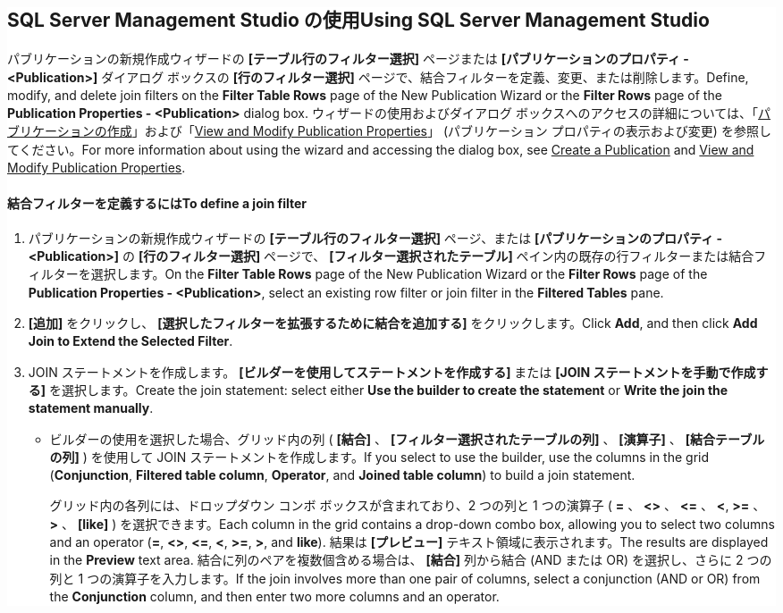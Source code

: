 ##  <a name="using-sql-server-management-studio"></a><a name="SSMSProcedure"></a> <span data-ttu-id="eab60-122">SQL Server Management Studio の使用</span><span class="sxs-lookup"><span data-stu-id="eab60-122">Using SQL Server Management Studio</span></span>  
 <span data-ttu-id="eab60-123">パブリケーションの新規作成ウィザードの **[テーブル行のフィルター選択]** ページまたは **[パブリケーションのプロパティ - \<Publication>]** ダイアログ ボックスの **[行のフィルター選択]** ページで、結合フィルターを定義、変更、または削除します。</span><span class="sxs-lookup"><span data-stu-id="eab60-123">Define, modify, and delete join filters on the **Filter Table Rows** page of the New Publication Wizard or the **Filter Rows** page of the **Publication Properties - \<Publication>** dialog box.</span></span> <span data-ttu-id="eab60-124">ウィザードの使用およびダイアログ ボックスへのアクセスの詳細については、「[パブリケーションの作成](create-a-publication.md)」および「[View and Modify Publication Properties](view-and-modify-publication-properties.md)」 (パブリケーション プロパティの表示および変更) を参照してください。</span><span class="sxs-lookup"><span data-stu-id="eab60-124">For more information about using the wizard and accessing the dialog box, see [Create a Publication](create-a-publication.md) and [View and Modify Publication Properties](view-and-modify-publication-properties.md).</span></span>  
  
#### <a name="to-define-a-join-filter"></a><span data-ttu-id="eab60-125">結合フィルターを定義するには</span><span class="sxs-lookup"><span data-stu-id="eab60-125">To define a join filter</span></span>  
  
1.  <span data-ttu-id="eab60-126">パブリケーションの新規作成ウィザードの **[テーブル行のフィルター選択]** ページ、または **[パブリケーションのプロパティ - \<Publication>]** の **[行のフィルター選択]** ページで、 **[フィルター選択されたテーブル]** ペイン内の既存の行フィルターまたは結合フィルターを選択します。</span><span class="sxs-lookup"><span data-stu-id="eab60-126">On the **Filter Table Rows** page of the New Publication Wizard or the **Filter Rows** page of the **Publication Properties - \<Publication>**, select an existing row filter or join filter in the **Filtered Tables** pane.</span></span>  
  
2.  <span data-ttu-id="eab60-127">**[追加]** をクリックし、 **[選択したフィルターを拡張するために結合を追加する]** をクリックします。</span><span class="sxs-lookup"><span data-stu-id="eab60-127">Click **Add**, and then click **Add Join to Extend the Selected Filter**.</span></span>  
  
3.  <span data-ttu-id="eab60-128">JOIN ステートメントを作成します。 **[ビルダーを使用してステートメントを作成する]** または **[JOIN ステートメントを手動で作成する]** を選択します。</span><span class="sxs-lookup"><span data-stu-id="eab60-128">Create the join statement: select either **Use the builder to create the statement** or **Write the join the statement manually**.</span></span>  
  
    -   <span data-ttu-id="eab60-129">ビルダーの使用を選択した場合、グリッド内の列 ( **[結合]** 、 **[フィルター選択されたテーブルの列]** 、 **[演算子]** 、 **[結合テーブルの列]** ) を使用して JOIN ステートメントを作成します。</span><span class="sxs-lookup"><span data-stu-id="eab60-129">If you select to use the builder, use the columns in the grid (**Conjunction**, **Filtered table column**, **Operator**, and **Joined table column**) to build a join statement.</span></span>  
  
         <span data-ttu-id="eab60-130">グリッド内の各列には、ドロップダウン コンボ ボックスが含まれており、2 つの列と 1 つの演算子 ( **=** 、 **<>** 、 **<=** 、 **\<**, **>=** 、 **>** 、 **[like]** ) を選択できます。</span><span class="sxs-lookup"><span data-stu-id="eab60-130">Each column in the grid contains a drop-down combo box, allowing you to select two columns and an operator (**=**, **<>**, **<=**, **\<**, **>=**, **>**, and **like**).</span></span> <span data-ttu-id="eab60-131">結果は **[プレビュー]** テキスト領域に表示されます。</span><span class="sxs-lookup"><span data-stu-id="eab60-131">The results are displayed in the **Preview** text area.</span></span> <span data-ttu-id="eab60-132">結合に列のペアを複数個含める場合は、 **[結合]** 列から結合 (AND または OR) を選択し、さらに 2 つの列と 1 つの演算子を入力します。</span><span class="sxs-lookup"><span data-stu-id="eab60-132">If the join involves more than one pair of columns, select a conjunction (AND or OR) from the **Conjunction** column, and then enter two more columns and an operator.</span></span>  
  